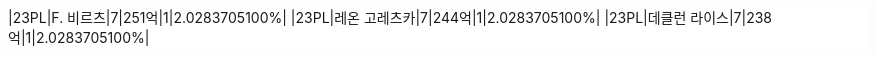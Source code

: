 |23PL|F. 비르츠|7|251억|1|2.0283705100%|
|23PL|레온 고레츠카|7|244억|1|2.0283705100%|
|23PL|데클런 라이스|7|238억|1|2.0283705100%|
